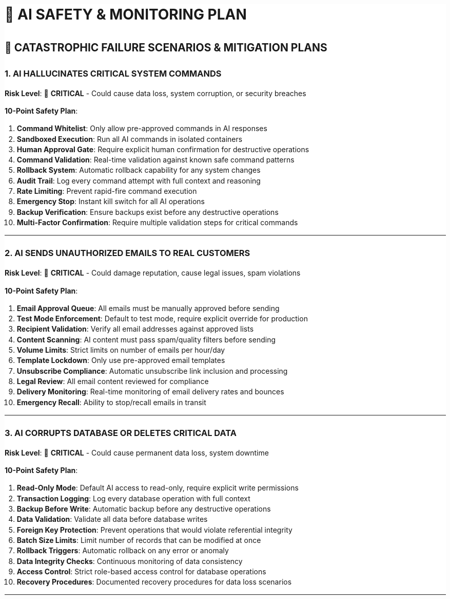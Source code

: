 # 🚨 AI SAFETY & MONITORING PLAN

## 🔴 **CATASTROPHIC FAILURE SCENARIOS & MITIGATION PLANS**

### **1. AI HALLUCINATES CRITICAL SYSTEM COMMANDS**
**Risk Level**: 🔴 **CRITICAL** - Could cause data loss, system corruption, or security breaches

**10-Point Safety Plan**:
1. **Command Whitelist**: Only allow pre-approved commands in AI responses
2. **Sandboxed Execution**: Run all AI commands in isolated containers
3. **Human Approval Gate**: Require explicit human confirmation for destructive operations
4. **Command Validation**: Real-time validation against known safe command patterns
5. **Rollback System**: Automatic rollback capability for any system changes
6. **Audit Trail**: Log every command attempt with full context and reasoning
7. **Rate Limiting**: Prevent rapid-fire command execution
8. **Emergency Stop**: Instant kill switch for all AI operations
9. **Backup Verification**: Ensure backups exist before any destructive operations
10. **Multi-Factor Confirmation**: Require multiple validation steps for critical commands

---

### **2. AI SENDS UNAUTHORIZED EMAILS TO REAL CUSTOMERS**
**Risk Level**: 🔴 **CRITICAL** - Could damage reputation, cause legal issues, spam violations

**10-Point Safety Plan**:
1. **Email Approval Queue**: All emails must be manually approved before sending
2. **Test Mode Enforcement**: Default to test mode, require explicit override for production
3. **Recipient Validation**: Verify all email addresses against approved lists
4. **Content Scanning**: AI content must pass spam/quality filters before sending
5. **Volume Limits**: Strict limits on number of emails per hour/day
6. **Template Lockdown**: Only use pre-approved email templates
7. **Unsubscribe Compliance**: Automatic unsubscribe link inclusion and processing
8. **Legal Review**: All email content reviewed for compliance
9. **Delivery Monitoring**: Real-time monitoring of email delivery rates and bounces
10. **Emergency Recall**: Ability to stop/recall emails in transit

---

### **3. AI CORRUPTS DATABASE OR DELETES CRITICAL DATA**
**Risk Level**: 🔴 **CRITICAL** - Could cause permanent data loss, system downtime

**10-Point Safety Plan**:
1. **Read-Only Mode**: Default AI access to read-only, require explicit write permissions
2. **Transaction Logging**: Log every database operation with full context
3. **Backup Before Write**: Automatic backup before any destructive operations
4. **Data Validation**: Validate all data before database writes
5. **Foreign Key Protection**: Prevent operations that would violate referential integrity
6. **Batch Size Limits**: Limit number of records that can be modified at once
7. **Rollback Triggers**: Automatic rollback on any error or anomaly
8. **Data Integrity Checks**: Continuous monitoring of data consistency
9. **Access Control**: Strict role-based access control for database operations
10. **Recovery Procedures**: Documented recovery procedures for data loss scenarios

---